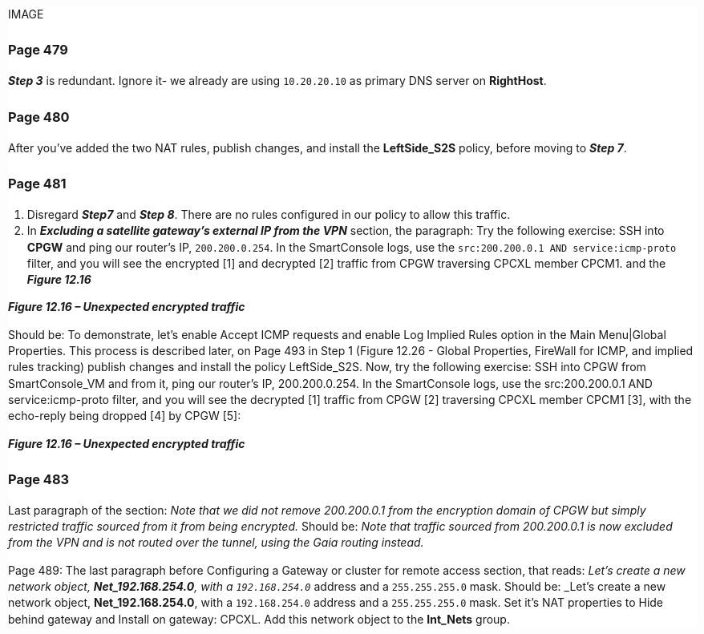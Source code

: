 IMAGE

### Page 479

***Step 3*** is redundant. Ignore it- we already are using `10.20.20.10` as primary DNS server on **RightHost**.

### Page 480

After you’ve added the two NAT rules, publish changes, and install the **LeftSide_S2S** policy, before moving to ***Step 7***.

### Page 481

1.	Disregard ***Step7*** and ***Step 8***. There are no rules configured in our policy to allow this traffic.
2.	In ***Excluding a satellite gateway’s external IP from the VPN*** section, the paragraph:
Try the following exercise: SSH into **CPGW** and ping our router’s IP, `200.200.0.254`. In the SmartConsole logs, use the `src:200.200.0.1 AND service:icmp-proto` filter, and you will see the encrypted [1] and decrypted [2] traffic from CPGW traversing CPCXL member CPCM1. and the ***Figure 12.16*** 
 
***Figure 12.16 – Unexpected encrypted traffic***

Should be:
To demonstrate, let’s enable Accept ICMP requests and enable Log Implied Rules option in the Main Menu|Global Properties. This process is described later, on Page 493 in Step 1 (Figure 12.26 - Global Properties, FireWall for ICMP, and implied rules tracking) publish changes and install the policy LeftSide_S2S. 
Now, try the following exercise: SSH into CPGW from SmartConsole_VM and from it, ping our router’s IP, 200.200.0.254. In the SmartConsole logs, use the src:200.200.0.1 AND service:icmp-proto filter, and you will see the decrypted [1] traffic from CPGW [2] traversing CPCXL member CPCM1 [3], with the echo-reply being dropped [4] by CPGW [5]:
 
***Figure 12.16 – Unexpected encrypted traffic***

### Page 483

Last paragraph of the section:
_Note that we did not remove 200.200.0.1 from the encryption domain of CPGW but simply restricted traffic sourced from it from being encrypted._
Should be:
_Note that traffic sourced from 200.200.0.1 is now excluded from the VPN and is not routed over the tunnel, using the Gaia routing instead._

Page 489:
The last paragraph before Configuring a Gateway or cluster for remote access section, that reads:
_Let’s create a new network object, **Net_192.168.254.0**, with a `192.168.254.0`_
address and a `255.255.255.0` mask.
Should be:
_Let’s create a new network object, **Net_192.168.254.0**, with a `192.168.254.0`
address and a `255.255.255.0` mask. Set it’s NAT properties to Hide behind gateway and Install on gateway: CPCXL. Add this network object to the **Int_Nets** group.
